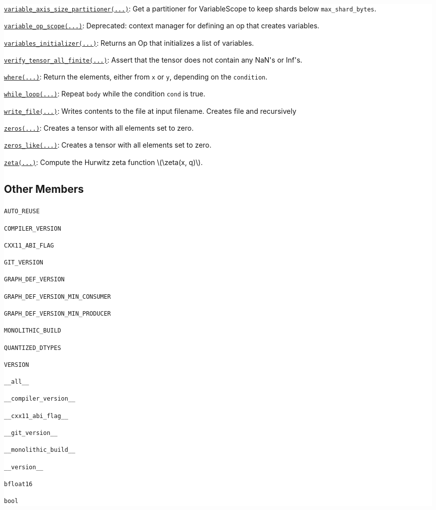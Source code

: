 [`variable_axis_size_partitioner(...)`](./tf/variable_axis_size_partitioner.md): Get a partitioner for VariableScope to keep shards below `max_shard_bytes`.

[`variable_op_scope(...)`](./tf/variable_op_scope.md): Deprecated: context manager for defining an op that creates variables.

[`variables_initializer(...)`](./tf/variables_initializer.md): Returns an Op that initializes a list of variables.

[`verify_tensor_all_finite(...)`](./tf/verify_tensor_all_finite.md): Assert that the tensor does not contain any NaN's or Inf's.

[`where(...)`](./tf/where.md): Return the elements, either from `x` or `y`, depending on the `condition`.

[`while_loop(...)`](./tf/while_loop.md): Repeat `body` while the condition `cond` is true.

[`write_file(...)`](./tf/write_file.md): Writes contents to the file at input filename. Creates file and recursively

[`zeros(...)`](./tf/zeros.md): Creates a tensor with all elements set to zero.

[`zeros_like(...)`](./tf/zeros_like.md): Creates a tensor with all elements set to zero.

[`zeta(...)`](./tf/zeta.md): Compute the Hurwitz zeta function \\(\zeta(x, q)\\).

## Other Members

`AUTO_REUSE`

`COMPILER_VERSION`

`CXX11_ABI_FLAG`

`GIT_VERSION`

`GRAPH_DEF_VERSION`

`GRAPH_DEF_VERSION_MIN_CONSUMER`

`GRAPH_DEF_VERSION_MIN_PRODUCER`

`MONOLITHIC_BUILD`

`QUANTIZED_DTYPES`

`VERSION`

`__all__`

`__compiler_version__`

`__cxx11_abi_flag__`

`__git_version__`

`__monolithic_build__`

`__version__`

`bfloat16`

`bool`
